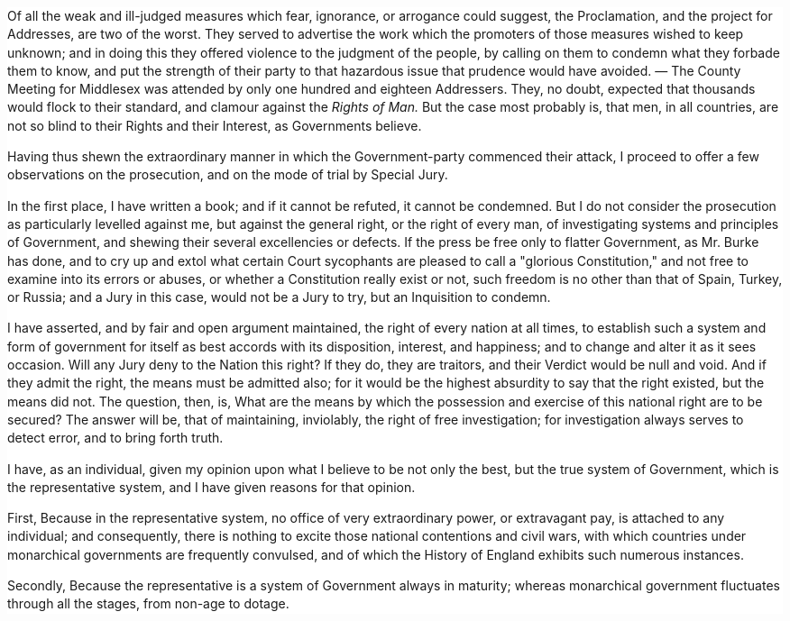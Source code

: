    Of all the weak and ill-judged measures which fear, ignorance, or
   arrogance could suggest, the Proclamation, and the project for Addresses,
   are two of the worst. They served to advertise the work which the
   promoters of those measures wished to keep unknown; and in doing this they
   offered violence to the judgment of the people, by calling on them to
   condemn what they forbade them to know, and put the strength of their
   party to that hazardous issue that prudence would have avoided. &mdash; The
   County Meeting for Middlesex was attended by only one hundred and eighteen
   Addressers. They, no doubt, expected that thousands would flock to their
   standard, and clamour against the *Rights of Man.* But the case most
   probably is, that men, in all countries, are not so blind to their Rights
   and their Interest, as Governments believe.

   Having thus shewn the extraordinary manner in which the Government-party
   commenced their attack, I proceed to offer a few observations on the
   prosecution, and on the mode of trial by Special Jury.

   In the first place, I have written a book; and if it cannot be refuted, it
   cannot be condemned. But I do not consider the prosecution as particularly
   levelled against me, but against the general right, or the right of every
   man, of investigating systems and principles of Government, and shewing
   their several excellencies or defects. If the press be free only to
   flatter Government, as Mr. Burke has done, and to cry up and extol what
   certain Court sycophants are pleased to call a "glorious Constitution,"
   and not free to examine into its errors or abuses, or whether a
   Constitution really exist or not, such freedom is no other than that of
   Spain, Turkey, or Russia; and a Jury in this case, would not be a Jury to
   try, but an Inquisition to condemn.

   I have asserted, and by fair and open argument maintained, the right of
   every nation at all times, to establish such a system and form of
   government for itself as best accords with its disposition, interest, and
   happiness; and to change and alter it as it sees occasion. Will any Jury
   deny to the Nation this right? If they do, they are traitors, and their
   Verdict would be null and void. And if they admit the right, the means
   must be admitted also; for it would be the highest absurdity to say that
   the right existed, but the means did not. The question, then, is, What are
   the means by which the possession and exercise of this national right are
   to be secured? The answer will be, that of maintaining, inviolably, the
   right of free investigation; for investigation always serves to detect
   error, and to bring forth truth.

   I have, as an individual, given my opinion upon what I believe to be not
   only the best, but the true system of Government, which is the
   representative system, and I have given reasons for that opinion.

   First, Because in the representative system, no office of very
   extraordinary power, or extravagant pay, is attached to any individual;
   and consequently, there is nothing to excite those national contentions and
   civil wars, with which countries under monarchical governments are
   frequently convulsed, and of which the History of England exhibits such
   numerous instances.

   Secondly, Because the representative is a system of Government always in
   maturity; whereas monarchical government fluctuates through all the
   stages, from non-age to dotage.
